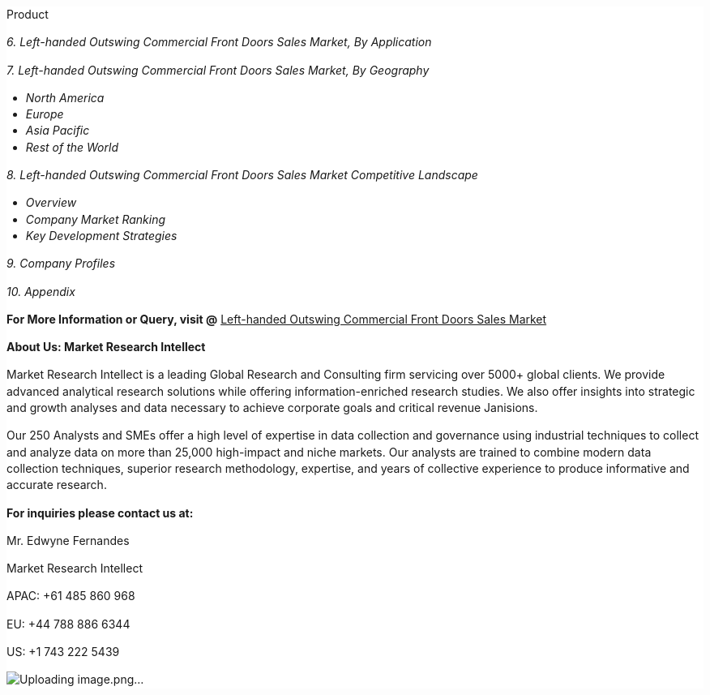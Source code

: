 Product</span></em></p><p><em><span class="font-[700]">6. Left-handed Outswing Commercial Front Doors Sales Market, By Application</span></em></p><p><em><span class="font-[700]">7. Left-handed Outswing Commercial Front Doors Sales Market, By Geography</span></em></p><ul><li><em><span class="">North America</span></em></li><li><em><span class="">Europe</span></em></li><li><em><span class="">Asia Pacific</span></em></li><li><em><span class="">Rest of the World</span></em></li></ul><p><em><span class="font-[700]">8. Left-handed Outswing Commercial Front Doors Sales Market Competitive Landscape</span></em></p><ul><li><em><span class="">Overview</span></em></li><li><em><span class="">Company Market Ranking</span></em></li><li><em><span class="">Key Development Strategies</span></em></li></ul><p><em><span class="font-[700]">9. Company Profiles</span></em></p><p><em><span class="font-[700]">10. Appendix</span></em></p><p><span class="font-[700]"><strong>For More Information or Query, visit&nbsp;@</strong>&nbsp;</span><span class="font-[700]"><a href="https://www.marketresearchintellect.com/product/global-left-handed-outswing-commercial-front-doors-sales-market/?utm_source=Linkedin&utm_medium=828" target="_blank" data-tracking-control-name="article-ssr-frontend-pulse_little-text-block" data-tracking-will-navigate="" data-test-link="">Left-handed Outswing Commercial Front Doors Sales Market</a></span></p><p><strong><span class="font-[700]">About Us: Market Research Intellect</span></strong></p><p><span class="">Market Research Intellect is a leading Global Research and Consulting firm servicing over 5000+ global clients. We provide advanced analytical research solutions while offering information-enriched research studies.&nbsp;</span>We also offer insights into strategic and growth analyses and data necessary to achieve corporate goals and critical revenue Janisions.</p><p><span class="">Our 250 Analysts and SMEs offer a high level of expertise in data collection and governance using industrial techniques to collect and analyze data on more than 25,000 high-impact and niche markets. Our analysts are trained to combine modern data collection techniques, superior research methodology, expertise, and years of collective experience to produce informative and accurate research.</span></p><p><strong>For inquiries please contact us at:</strong></p><p>Mr. Edwyne Fernandes</p><p>Market Research Intellect</p><p>APAC: +61 485 860 968</p><p>EU: +44 788 886 6344</p><p>US: +1 743 222 5439</p>
![Uploading image.png…]()
